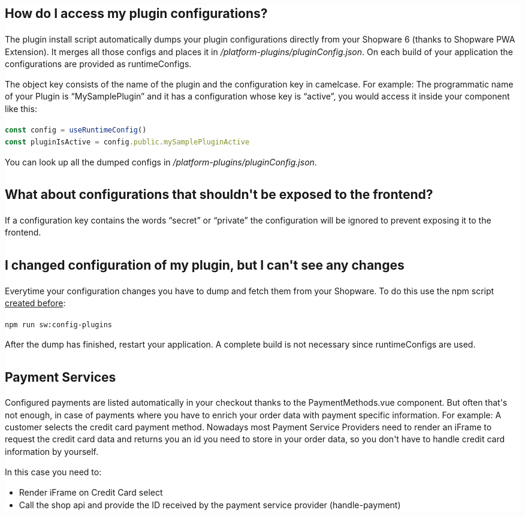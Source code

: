 ## How do I access my plugin configurations?
The plugin install script automatically dumps your plugin configurations directly from your Shopware 6 
(thanks to Shopware PWA Extension). It merges all those configs and places it in _/platform-plugins/pluginConfig.json_. 
On each build of your application the configurations are provided as runtimeConfigs.

The object key consists of the name of the plugin and the configuration key in camelcase.
For example: The programmatic name of your Plugin is “MySamplePlugin” and it has a configuration whose key is “active”, 
you would access it inside your component like this:
```js
const config = useRuntimeConfig()
const pluginIsActive = config.public.mySamplePluginActive
```

You can look up all the dumped configs in _/platform-plugins/pluginConfig.json_.

## What about configurations that shouldn't be exposed to the frontend?
If a configuration key contains the words “secret” or “private” the configuration will be ignored to prevent exposing it to the frontend.

## I changed configuration of my plugin, but I can't see any changes
Everytime your configuration changes you have to dump and fetch them from your Shopware. 
To do this use the npm script [created before](/pwa/shopware/shopwareplugins.html#how-to-install-shopware-6-plugins-on-your-hubble-pwa): 

```sh
npm run sw:config-plugins
```

After the dump has finished, restart your application. A complete build is not necessary since runtimeConfigs are used.

## Payment Services
Configured payments are listed automatically in your checkout thanks to the PaymentMethods.vue component. But often
that's not enough, in case of payments where you have to enrich your order data with payment specific information.
For example: A customer selects the credit card payment method. Nowadays most Payment Service Providers need to render 
an iFrame to request the credit card data and returns you an id you need to store in your order data, so you don't have 
to handle credit card information by yourself.

In this case you need to:
- Render iFrame on Credit Card select
- Call the shop api and provide the ID received by the payment service provider (handle-payment)
